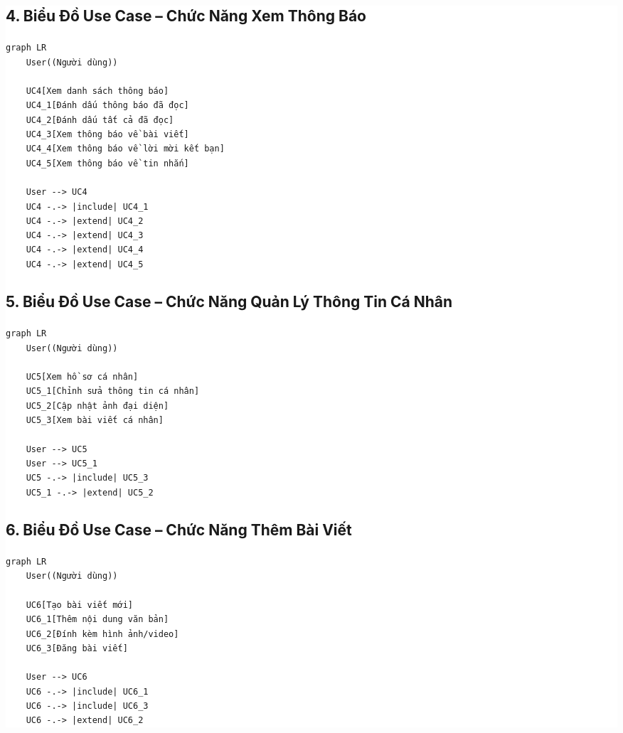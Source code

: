 ## 4. Biểu Đồ Use Case – Chức Năng Xem Thông Báo

```mermaid
graph LR
    User((Người dùng))
    
    UC4[Xem danh sách thông báo]
    UC4_1[Đánh dấu thông báo đã đọc]
    UC4_2[Đánh dấu tất cả đã đọc]
    UC4_3[Xem thông báo về bài viết]
    UC4_4[Xem thông báo về lời mời kết bạn]
    UC4_5[Xem thông báo về tin nhắn]
    
    User --> UC4
    UC4 -.-> |include| UC4_1
    UC4 -.-> |extend| UC4_2
    UC4 -.-> |extend| UC4_3
    UC4 -.-> |extend| UC4_4
    UC4 -.-> |extend| UC4_5
```

## 5. Biểu Đồ Use Case – Chức Năng Quản Lý Thông Tin Cá Nhân

```mermaid
graph LR
    User((Người dùng))
    
    UC5[Xem hồ sơ cá nhân]
    UC5_1[Chỉnh sửa thông tin cá nhân]
    UC5_2[Cập nhật ảnh đại diện]
    UC5_3[Xem bài viết cá nhân]
    
    User --> UC5
    User --> UC5_1
    UC5 -.-> |include| UC5_3
    UC5_1 -.-> |extend| UC5_2
```

## 6. Biểu Đồ Use Case – Chức Năng Thêm Bài Viết

```mermaid
graph LR
    User((Người dùng))
    
    UC6[Tạo bài viết mới]
    UC6_1[Thêm nội dung văn bản]
    UC6_2[Đính kèm hình ảnh/video]
    UC6_3[Đăng bài viết]
    
    User --> UC6
    UC6 -.-> |include| UC6_1
    UC6 -.-> |include| UC6_3
    UC6 -.-> |extend| UC6_2
```
